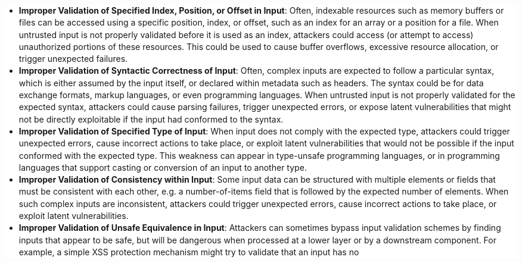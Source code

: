 - **Improper Validation of Specified Index, Position, or Offset in Input**: Often, indexable resources such as memory buffers or files can be accessed using a specific position, index, or offset, such as an index for an array or a position for a file. When untrusted input is not properly validated before it is used as an index, attackers could access (or attempt to access) unauthorized portions of these resources. This could be used to cause buffer overflows, excessive resource allocation, or trigger unexpected failures.
- **Improper Validation of Syntactic Correctness of Input**: Often, complex inputs are expected to follow a particular syntax, which is either assumed by the input itself, or declared within metadata such as headers. The syntax could be for data exchange formats, markup languages, or even programming languages. When untrusted input is not properly validated for the expected syntax, attackers could cause parsing failures, trigger unexpected errors, or expose latent vulnerabilities that might not be directly exploitable if the input had conformed to the syntax.
- **Improper Validation of Specified Type of Input**: When input does not comply with the expected type, attackers could trigger unexpected errors, cause incorrect actions to take place, or exploit latent vulnerabilities that would not be possible if the input conformed with the expected type. This weakness can appear in type-unsafe programming languages, or in programming languages that support casting or conversion of an input to another type.
- **Improper Validation of Consistency within Input**: Some input data can be structured with multiple elements or fields that must be consistent with each other, e.g. a number-of-items field that is followed by the expected number of elements. When such complex inputs are inconsistent, attackers could trigger unexpected errors, cause incorrect actions to take place, or exploit latent vulnerabilities.
- **Improper Validation of Unsafe Equivalence in Input**: Attackers can sometimes bypass input validation schemes by finding inputs that appear to be safe, but will be dangerous when processed at a lower layer or by a downstream component. For example, a simple XSS protection mechanism might try to validate that an input has no <script> tags using case-sensitive matching, but since HTML is case-insensitive when processed by web browsers, an attacker could inject <ScrIpT> and trigger XSS.
- **Use of Blocking Code in Single-threaded, Non-blocking Context**: When an attacker can directly invoke the blocking code, or the blocking code can be affected by environmental conditions that can be influenced by an attacker, then this can lead to a denial of service by causing unexpected hang or freeze of the code. Examples of blocking code might be an expensive computation or calling blocking library calls, such as those that perform exclusive file operations or require a successful network operation. Due to limitations in multi-thread models, single-threaded models are used to overcome the resource constraints that are caused by using many threads. In such a model, all code should generally be non-blocking. If blocking code is called, then the event loop will effectively be stopped, which can be undesirable or dangerous. Such models are used in Python asyncio, Vert.x, and Node.js, or other custom event loop code.
- **Binding to an Unrestricted IP Address**: When a server binds to the address 0.0.0.0, it allows connections from every IP address on the local machine, effectively exposing the server to every possible network. This might be much broader access than intended by the developer or administrator, who might only be expecting the server to be reachable from a single interface/network.
- **Inefficient Regular Expression Complexity**: Some regular expression engines have a feature called backtracking. If the token cannot match, the engine backtracks to a position that may result in a different token that can match. Backtracking becomes a weakness if all of these conditions are met: The number of possible backtracking attempts are exponential relative to the length of the input. The input can fail to match the regular expression. The input can be long enough. Attackers can create crafted inputs that intentionally cause the regular expression to use excessive backtracking in a way that causes the CPU consumption to spike.
- **Incorrect Bitwise Shift of Integer**: Specifying a value to be shifted by a negative amount is undefined in various languages. Various computer architectures implement this action in different ways. The compilers and interpreters when generating code to accomplish a shift generally do not do a check for this issue. Specifying an over-shift, a shift greater than or equal to the number of bits contained in a value to be shifted, produces a result which varies by architecture and compiler. In some languages, this action is specifically listed as producing an undefined result.
- **Insufficient Precision or Accuracy of a Real Number**: When a security decision or calculation requires highly precise, accurate numbers such as financial calculations or prices, then small variations in the number could be exploited by an attacker. There are multiple ways to store the fractional part of a real number in a computer. In all of these cases, there is a limit to the accuracy of recording a fraction. If the fraction can be represented in a fixed number of digits (binary or decimal), there might not be enough digits assigned to represent the number. In other cases the number cannot be represented in a fixed number of digits due to repeating in decimal or binary notation (e.g. 0.333333...) or due to a transcendental number such as Π or √2. Rounding of numbers can lead to situations where the computer results do not adequately match the result of sufficiently accurate math.